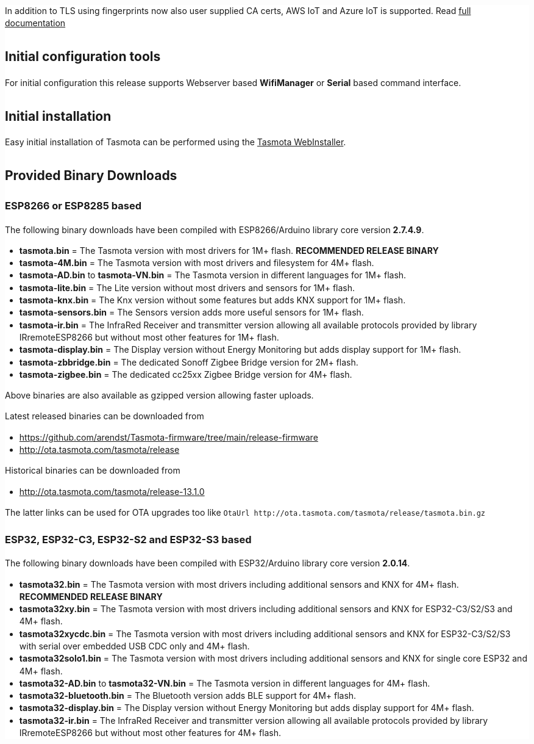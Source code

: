 In addition to TLS using fingerprints now also user supplied CA certs, AWS IoT and Azure IoT is supported. Read [full documentation](https://tasmota.github.io/docs/AWS-IoT)

## Initial configuration tools

For initial configuration this release supports Webserver based **WifiManager** or **Serial** based command interface.

## Initial installation

Easy initial installation of Tasmota can be performed using the [Tasmota WebInstaller](https://tasmota.github.io/install/).

## Provided Binary Downloads

### ESP8266 or ESP8285 based
The following binary downloads have been compiled with ESP8266/Arduino library core version **2.7.4.9**.

- **tasmota.bin** = The Tasmota version with most drivers for 1M+ flash. **RECOMMENDED RELEASE BINARY**
- **tasmota-4M.bin** = The Tasmota version with most drivers and filesystem for 4M+ flash.
- **tasmota-AD.bin** to **tasmota-VN.bin** = The Tasmota version in different languages for 1M+ flash.
- **tasmota-lite.bin** = The Lite version without most drivers and sensors for 1M+ flash.
- **tasmota-knx.bin** = The Knx version without some features but adds KNX support for 1M+ flash.
- **tasmota-sensors.bin** = The Sensors version adds more useful sensors for 1M+ flash.
- **tasmota-ir.bin** = The InfraRed Receiver and transmitter version allowing all available protocols provided by library IRremoteESP8266 but without most other features for 1M+ flash.
- **tasmota-display.bin** = The Display version without Energy Monitoring but adds display support for 1M+ flash.
- **tasmota-zbbridge.bin** = The dedicated Sonoff Zigbee Bridge version for 2M+ flash.
- **tasmota-zigbee.bin** = The dedicated cc25xx Zigbee Bridge version for 4M+ flash.

Above binaries are also available as gzipped version allowing faster uploads.

Latest released binaries can be downloaded from
- https://github.com/arendst/Tasmota-firmware/tree/main/release-firmware
- http://ota.tasmota.com/tasmota/release

Historical binaries can be downloaded from
- http://ota.tasmota.com/tasmota/release-13.1.0

The latter links can be used for OTA upgrades too like ``OtaUrl http://ota.tasmota.com/tasmota/release/tasmota.bin.gz``

### ESP32, ESP32-C3, ESP32-S2 and ESP32-S3 based
The following binary downloads have been compiled with ESP32/Arduino library core version **2.0.14**.

- **tasmota32.bin** = The Tasmota version with most drivers including additional sensors and KNX for 4M+ flash.  **RECOMMENDED RELEASE BINARY**
- **tasmota32xy.bin** = The Tasmota version with most drivers including additional sensors and KNX for ESP32-C3/S2/S3 and 4M+ flash.
- **tasmota32xycdc.bin** = The Tasmota version with most drivers including additional sensors and KNX for ESP32-C3/S2/S3 with serial over embedded USB CDC only and 4M+ flash.
- **tasmota32solo1.bin** = The Tasmota version with most drivers including additional sensors and KNX for single core ESP32 and 4M+ flash.
- **tasmota32-AD.bin** to **tasmota32-VN.bin** = The Tasmota version in different languages for 4M+ flash.
- **tasmota32-bluetooth.bin** = The Bluetooth version adds BLE support for 4M+ flash.
- **tasmota32-display.bin** = The Display version without Energy Monitoring but adds display support for 4M+ flash.
- **tasmota32-ir.bin** = The InfraRed Receiver and transmitter version allowing all available protocols provided by library IRremoteESP8266 but without most other features for 4M+ flash.